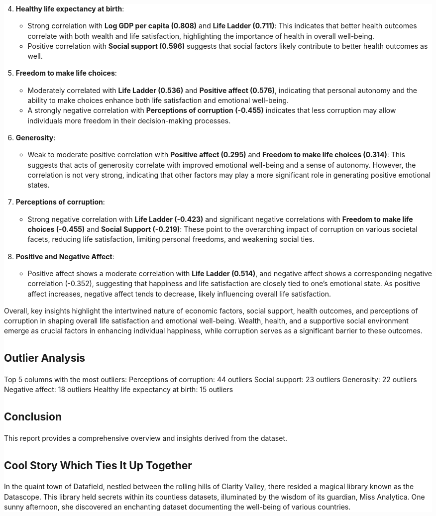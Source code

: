 4. **Healthy life expectancy at birth**:
   - Strong correlation with **Log GDP per capita (0.808)** and **Life Ladder (0.711)**: This indicates that better health outcomes correlate with both wealth and life satisfaction, highlighting the importance of health in overall well-being.
   - Positive correlation with **Social support (0.596)** suggests that social factors likely contribute to better health outcomes as well.

5. **Freedom to make life choices**:
   - Moderately correlated with **Life Ladder (0.536)** and **Positive affect (0.576)**, indicating that personal autonomy and the ability to make choices enhance both life satisfaction and emotional well-being. 
   - A strongly negative correlation with **Perceptions of corruption (-0.455)** indicates that less corruption may allow individuals more freedom in their decision-making processes.

6. **Generosity**:
   - Weak to moderate positive correlation with **Positive affect (0.295)** and **Freedom to make life choices (0.314)**: This suggests that acts of generosity correlate with improved emotional well-being and a sense of autonomy. However, the correlation is not very strong, indicating that other factors may play a more significant role in generating positive emotional states.

7. **Perceptions of corruption**:
   - Strong negative correlation with **Life Ladder (-0.423)** and significant negative correlations with **Freedom to make life choices (-0.455)** and **Social Support (-0.219)**: These point to the overarching impact of corruption on various societal facets, reducing life satisfaction, limiting personal freedoms, and weakening social ties.

8. **Positive and Negative Affect**:
   - Positive affect shows a moderate correlation with **Life Ladder (0.514)**, and negative affect shows a corresponding negative correlation (-0.352), suggesting that happiness and life satisfaction are closely tied to one’s emotional state. As positive affect increases, negative affect tends to decrease, likely influencing overall life satisfaction.

Overall, key insights highlight the intertwined nature of economic factors, social support, health outcomes, and perceptions of corruption in shaping overall life satisfaction and emotional well-being. Wealth, health, and a supportive social environment emerge as crucial factors in enhancing individual happiness, while corruption serves as a significant barrier to these outcomes.

## Outlier Analysis
Top 5 columns with the most outliers:
Perceptions of corruption: 44 outliers
Social support: 23 outliers
Generosity: 22 outliers
Negative affect: 18 outliers
Healthy life expectancy at birth: 15 outliers

## Conclusion
This report provides a comprehensive overview and insights derived from the dataset.

## Cool Story Which Ties It Up Together
In the quaint town of Datafield, nestled between the rolling hills of Clarity Valley, there resided a magical library known as the Datascope. This library held secrets within its countless datasets, illuminated by the wisdom of its guardian, Miss Analytica. One sunny afternoon, she discovered an enchanting dataset documenting the well-being of various countries.
